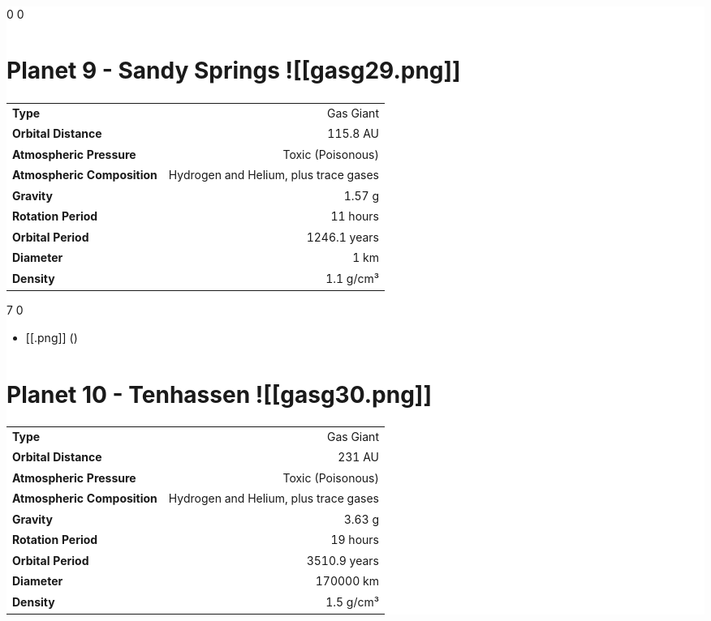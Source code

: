 

0
0



# Planet 9 - Sandy Springs ![[gasg29.png]]
|                             |                           |
| --------------------------- | -------------------------:|
| **Type**                    |             Gas Giant |
| **Orbital Distance**        |   115.8 AU |
| **Atmospheric Pressure**    |       Toxic (Poisonous) |
| **Atmospheric Composition** |      Hydrogen and Helium, plus trace gases |
| **Gravity**                 |        1.57 g |
| **Rotation Period**         |  11 hours |
| **Orbital Period** | 1246.1 years |
| **Diameter**                |      1 km | 
| **Density**                 |    1.1 g/cm³ |



7
0

- [[.png]]  ()

# Planet 10 - Tenhassen ![[gasg30.png]]
|                             |                           |
| --------------------------- | -------------------------:|
| **Type**                    |             Gas Giant |
| **Orbital Distance**        |   231 AU |
| **Atmospheric Pressure**    |       Toxic (Poisonous) |
| **Atmospheric Composition** |      Hydrogen and Helium, plus trace gases |
| **Gravity**                 |        3.63 g |
| **Rotation Period**         |  19 hours |
| **Orbital Period** | 3510.9 years |
| **Diameter**                |      170000 km | 
| **Density**                 |    1.5 g/cm³ |
